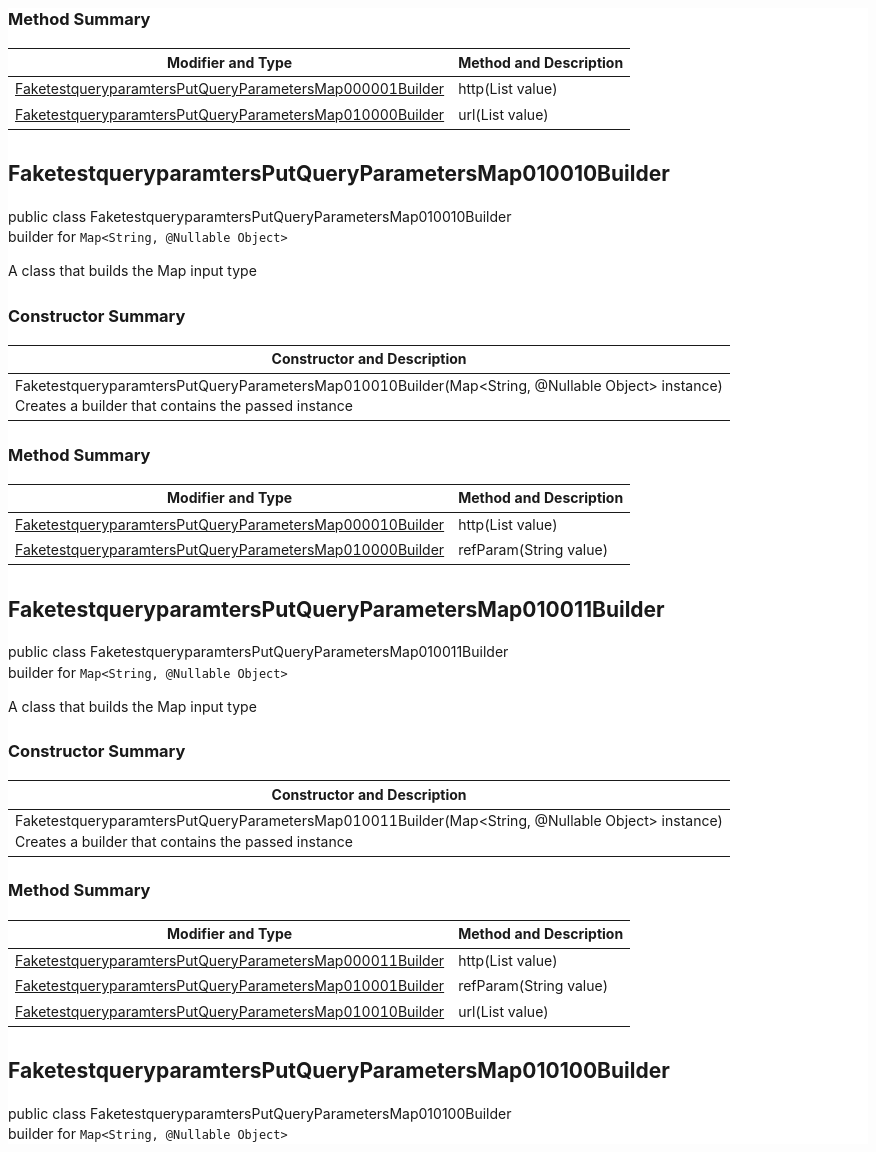 ### Method Summary
| Modifier and Type | Method and Description |
| ----------------- | ---------------------- |
| [FaketestqueryparamtersPutQueryParametersMap000001Builder](#faketestqueryparamtersputqueryparametersmap000001builder) | http(List<String> value) |
| [FaketestqueryparamtersPutQueryParametersMap010000Builder](#faketestqueryparamtersputqueryparametersmap010000builder) | url(List<String> value) |

## FaketestqueryparamtersPutQueryParametersMap010010Builder
public class FaketestqueryparamtersPutQueryParametersMap010010Builder<br>
builder for `Map<String, @Nullable Object>`

A class that builds the Map input type

### Constructor Summary
| Constructor and Description |
| --------------------------- |
| FaketestqueryparamtersPutQueryParametersMap010010Builder(Map<String, @Nullable Object> instance)<br>Creates a builder that contains the passed instance |

### Method Summary
| Modifier and Type | Method and Description |
| ----------------- | ---------------------- |
| [FaketestqueryparamtersPutQueryParametersMap000010Builder](#faketestqueryparamtersputqueryparametersmap000010builder) | http(List<String> value) |
| [FaketestqueryparamtersPutQueryParametersMap010000Builder](#faketestqueryparamtersputqueryparametersmap010000builder) | refParam(String value) |

## FaketestqueryparamtersPutQueryParametersMap010011Builder
public class FaketestqueryparamtersPutQueryParametersMap010011Builder<br>
builder for `Map<String, @Nullable Object>`

A class that builds the Map input type

### Constructor Summary
| Constructor and Description |
| --------------------------- |
| FaketestqueryparamtersPutQueryParametersMap010011Builder(Map<String, @Nullable Object> instance)<br>Creates a builder that contains the passed instance |

### Method Summary
| Modifier and Type | Method and Description |
| ----------------- | ---------------------- |
| [FaketestqueryparamtersPutQueryParametersMap000011Builder](#faketestqueryparamtersputqueryparametersmap000011builder) | http(List<String> value) |
| [FaketestqueryparamtersPutQueryParametersMap010001Builder](#faketestqueryparamtersputqueryparametersmap010001builder) | refParam(String value) |
| [FaketestqueryparamtersPutQueryParametersMap010010Builder](#faketestqueryparamtersputqueryparametersmap010010builder) | url(List<String> value) |

## FaketestqueryparamtersPutQueryParametersMap010100Builder
public class FaketestqueryparamtersPutQueryParametersMap010100Builder<br>
builder for `Map<String, @Nullable Object>`
